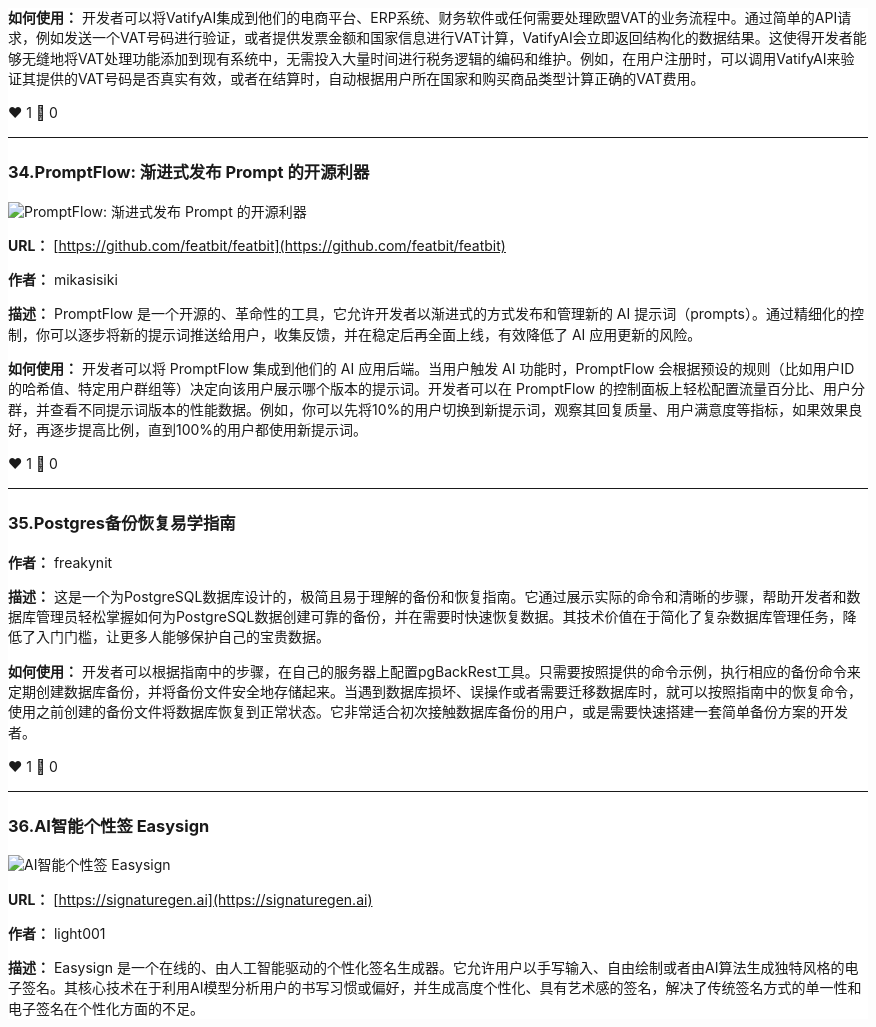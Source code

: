 **如何使用：**
开发者可以将VatifyAI集成到他们的电商平台、ERP系统、财务软件或任何需要处理欧盟VAT的业务流程中。通过简单的API请求，例如发送一个VAT号码进行验证，或者提供发票金额和国家信息进行VAT计算，VatifyAI会立即返回结构化的数据结果。这使得开发者能够无缝地将VAT处理功能添加到现有系统中，无需投入大量时间进行税务逻辑的编码和维护。例如，在用户注册时，可以调用VatifyAI来验证其提供的VAT号码是否真实有效，或者在结算时，自动根据用户所在国家和购买商品类型计算正确的VAT费用。

❤️ 1   💬 0

---

### 34.PromptFlow: 渐进式发布 Prompt 的开源利器

![PromptFlow: 渐进式发布 Prompt 的开源利器](https://showhntoday.com/images/45322366.png)

**URL：** [https://github.com/featbit/featbit](https://github.com/featbit/featbit)

**作者：** mikasisiki

**描述：**
PromptFlow 是一个开源的、革命性的工具，它允许开发者以渐进式的方式发布和管理新的 AI 提示词（prompts）。通过精细化的控制，你可以逐步将新的提示词推送给用户，收集反馈，并在稳定后再全面上线，有效降低了 AI 应用更新的风险。

**如何使用：**
开发者可以将 PromptFlow 集成到他们的 AI 应用后端。当用户触发 AI 功能时，PromptFlow 会根据预设的规则（比如用户ID的哈希值、特定用户群组等）决定向该用户展示哪个版本的提示词。开发者可以在 PromptFlow 的控制面板上轻松配置流量百分比、用户分群，并查看不同提示词版本的性能数据。例如，你可以先将10%的用户切换到新提示词，观察其回复质量、用户满意度等指标，如果效果良好，再逐步提高比例，直到100%的用户都使用新提示词。

❤️ 1   💬 0

---

### 35.Postgres备份恢复易学指南

**作者：** freakynit

**描述：**
这是一个为PostgreSQL数据库设计的，极简且易于理解的备份和恢复指南。它通过展示实际的命令和清晰的步骤，帮助开发者和数据库管理员轻松掌握如何为PostgreSQL数据创建可靠的备份，并在需要时快速恢复数据。其技术价值在于简化了复杂数据库管理任务，降低了入门门槛，让更多人能够保护自己的宝贵数据。

**如何使用：**
开发者可以根据指南中的步骤，在自己的服务器上配置pgBackRest工具。只需要按照提供的命令示例，执行相应的备份命令来定期创建数据库备份，并将备份文件安全地存储起来。当遇到数据库损坏、误操作或者需要迁移数据库时，就可以按照指南中的恢复命令，使用之前创建的备份文件将数据库恢复到正常状态。它非常适合初次接触数据库备份的用户，或是需要快速搭建一套简单备份方案的开发者。

❤️ 1   💬 0

---

### 36.AI智能个性签 Easysign

![AI智能个性签 Easysign](https://showhntoday.com/images/45323253.png)

**URL：** [https://signaturegen.ai](https://signaturegen.ai)

**作者：** light001

**描述：**
Easysign 是一个在线的、由人工智能驱动的个性化签名生成器。它允许用户以手写输入、自由绘制或者由AI算法生成独特风格的电子签名。其核心技术在于利用AI模型分析用户的书写习惯或偏好，并生成高度个性化、具有艺术感的签名，解决了传统签名方式的单一性和电子签名在个性化方面的不足。
